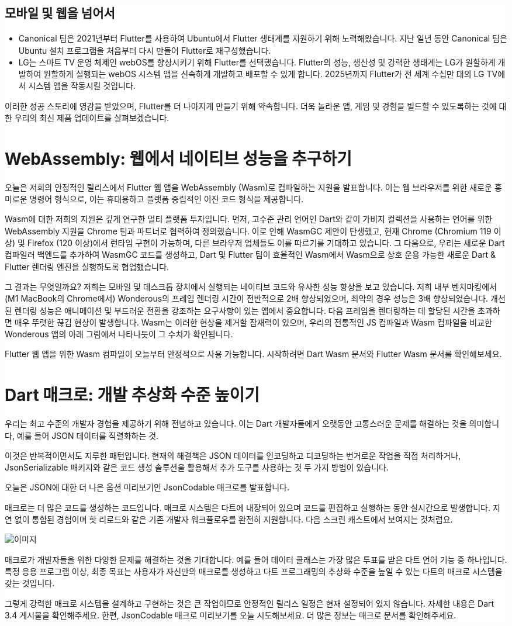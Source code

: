 

## 모바일 및 웹을 넘어서

- Canonical 팀은 2021년부터 Flutter를 사용하여 Ubuntu에서 Flutter 생태계를 지원하기 위해 노력해왔습니다. 지난 일년 동안 Canonical 팀은 Ubuntu 설치 프로그램을 처음부터 다시 만들어 Flutter로 재구성했습니다.
- LG는 스마트 TV 운영 체제인 webOS를 향상시키기 위해 Flutter를 선택했습니다. Flutter의 성능, 생산성 및 강력한 생태계는 LG가 원할하게 개발하여 원할하게 실행되는 webOS 시스템 앱을 신속하게 개발하고 배포할 수 있게 합니다. 2025년까지 Flutter가 전 세계 수십만 대의 LG TV에서 시스템 앱을 작동시킬 것입니다.

이러한 성공 스토리에 영감을 받았으며, Flutter를 더 나아지게 만들기 위해 약속합니다. 더욱 놀라운 앱, 게임 및 경험을 빌드할 수 있도록하는 것에 대한 우리의 최신 제품 업데이트를 살펴보겠습니다.

# WebAssembly: 웹에서 네이티브 성능을 추구하기



오늘은 저희의 안정적인 릴리스에서 Flutter 웹 앱을 WebAssembly (Wasm)로 컴파일하는 지원을 발표합니다. 이는 웹 브라우저를 위한 새로운 흥미로운 명령어 형식으로, 이는 휴대용하고 플랫폼 중립적인 이진 코드 형식을 제공합니다.

Wasm에 대한 저희의 지원은 깊게 연구한 멀티 플랫폼 투자입니다. 먼저, 고수준 관리 언어인 Dart와 같이 가비지 컬렉션을 사용하는 언어를 위한 WebAssembly 지원을 Chrome 팀과 파트너로 협력하여 정의했습니다. 이로 인해 WasmGC 제안이 탄생했고, 현재 Chrome (Chromium 119 이상) 및 Firefox (120 이상)에서 런타임 구현이 가능하며, 다른 브라우저 업체들도 이를 따르기를 기대하고 있습니다. 그 다음으로, 우리는 새로운 Dart 컴파일러 백엔드를 추가하여 WasmGC 코드를 생성하고, Dart 및 Flutter 팀이 효율적인 Wasm에서 Wasm으로 상호 운용 가능한 새로운 Dart & Flutter 렌더링 엔진을 실행하도록 협업했습니다.

그 결과는 무엇일까요? 저희는 모바일 및 데스크톱 장치에서 실행되는 네이티브 코드와 유사한 성능 향상을 보고 있습니다. 저희 내부 벤치마킹에서 (M1 MacBook의 Chrome에서) Wonderous의 프레임 렌더링 시간이 전반적으로 2배 향상되었으며, 최악의 경우 성능은 3배 향상되었습니다. 개선된 렌더링 성능은 애니메이션 및 부드러운 전환을 강조하는 요구사항이 있는 앱에서 중요합니다. 다음 프레임을 렌더링하는 데 할당된 시간을 초과하면 매우 뚜렷한 끊김 현상이 발생합니다. Wasm는 이러한 현상을 제거할 잠재력이 있으며, 우리의 전통적인 JS 컴파일과 Wasm 컴파일을 비교한 Wonderous 앱의 아래 그림에서 나타나듯이 그 수치가 확인됩니다.



Flutter 웹 앱을 위한 Wasm 컴파일이 오늘부터 안정적으로 사용 가능합니다. 시작하려면 Dart Wasm 문서와 Flutter Wasm 문서를 확인해보세요.

# Dart 매크로: 개발 추상화 수준 높이기

우리는 최고 수준의 개발자 경험을 제공하기 위해 전념하고 있습니다. 이는 Dart 개발자들에게 오랫동안 고통스러운 문제를 해결하는 것을 의미합니다, 예를 들어 JSON 데이터를 직렬화하는 것.

이것은 반복적이면서도 지루한 패턴입니다. 현재의 해결책은 JSON 데이터를 인코딩하고 디코딩하는 번거로운 작업을 직접 처리하거나, JsonSerializable 패키지와 같은 코드 생성 솔루션을 활용해서 추가 도구를 사용하는 것 두 가지 방법이 있습니다.



오늘은 JSON에 대한 더 나은 옵션 미리보기인 JsonCodable 매크로를 발표합니다.

매크로는 더 많은 코드를 생성하는 코드입니다. 매크로 시스템은 다트에 내장되어 있으며 코드를 편집하고 실행하는 동안 실시간으로 발생합니다. 지연 없이 통합된 경험이며 핫 리로드와 같은 기존 개발자 워크플로우를 완전히 지원합니다. 다음 스크린 캐스트에서 보여지는 것처럼요.

![이미지](/assets/img/2024-05-15-LandingFlutter322andDart34atGoogleIO2024_2.png)

매크로가 개발자들을 위한 다양한 문제를 해결하는 것을 기대합니다. 예를 들어 데이터 클래스는 가장 많은 투표를 받은 다트 언어 기능 중 하나입니다. 특정 응용 프로그램 이상, 최종 목표는 사용자가 자신만의 매크로를 생성하고 다트 프로그래밍의 추상화 수준을 높일 수 있는 다트의 매크로 시스템을 갖는 것입니다.



그렇게 강력한 매크로 시스템을 설계하고 구현하는 것은 큰 작업이므로 안정적인 릴리스 일정은 현재 설정되어 있지 않습니다. 자세한 내용은 Dart 3.4 게시물을 확인해주세요. 한편, JsonCodable 매크로 미리보기를 오늘 시도해보세요. 더 많은 정보는 매크로 문서를 확인해주세요.
